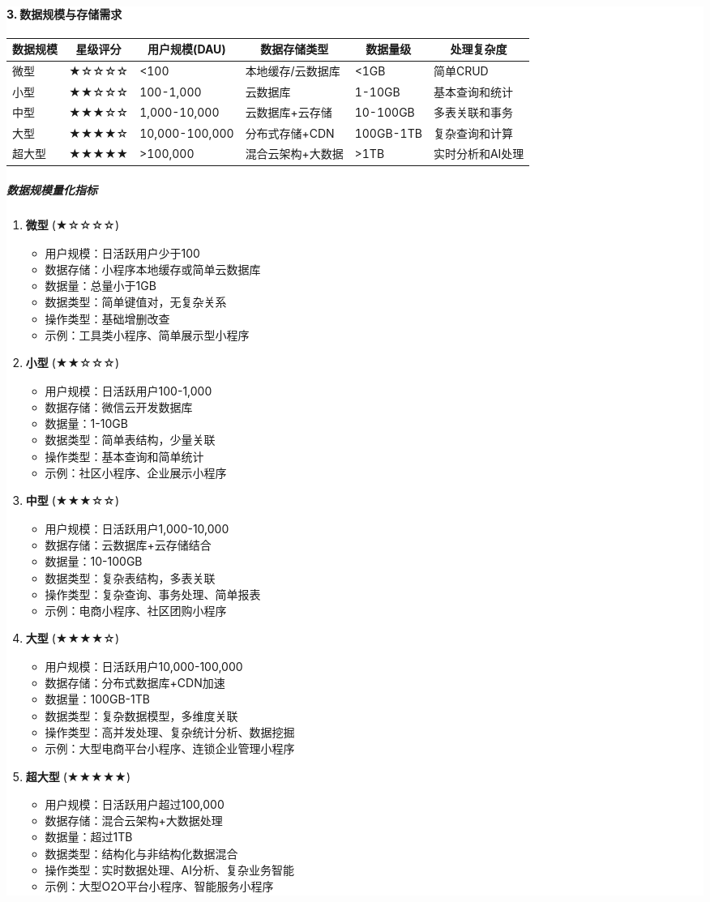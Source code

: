#### 3. 数据规模与存储需求
| 数据规模 | 星级评分 | 用户规模(DAU) | 数据存储类型 | 数据量级 | 处理复杂度 |
|---------|---------|--------------|------------|---------|----------|
| 微型 | ★☆☆☆☆ | <100 | 本地缓存/云数据库 | <1GB | 简单CRUD |
| 小型 | ★★☆☆☆ | 100-1,000 | 云数据库 | 1-10GB | 基本查询和统计 |
| 中型 | ★★★☆☆ | 1,000-10,000 | 云数据库+云存储 | 10-100GB | 多表关联和事务 |
| 大型 | ★★★★☆ | 10,000-100,000 | 分布式存储+CDN | 100GB-1TB | 复杂查询和计算 |
| 超大型 | ★★★★★ | >100,000 | 混合云架构+大数据 | >1TB | 实时分析和AI处理 |

##### 数据规模量化指标
1. **微型** (★☆☆☆☆)
   - 用户规模：日活跃用户少于100
   - 数据存储：小程序本地缓存或简单云数据库
   - 数据量：总量小于1GB
   - 数据类型：简单键值对，无复杂关系
   - 操作类型：基础增删改查
   - 示例：工具类小程序、简单展示型小程序

2. **小型** (★★☆☆☆)
   - 用户规模：日活跃用户100-1,000
   - 数据存储：微信云开发数据库
   - 数据量：1-10GB
   - 数据类型：简单表结构，少量关联
   - 操作类型：基本查询和简单统计
   - 示例：社区小程序、企业展示小程序

3. **中型** (★★★☆☆)
   - 用户规模：日活跃用户1,000-10,000
   - 数据存储：云数据库+云存储结合
   - 数据量：10-100GB
   - 数据类型：复杂表结构，多表关联
   - 操作类型：复杂查询、事务处理、简单报表
   - 示例：电商小程序、社区团购小程序

4. **大型** (★★★★☆)
   - 用户规模：日活跃用户10,000-100,000
   - 数据存储：分布式数据库+CDN加速
   - 数据量：100GB-1TB
   - 数据类型：复杂数据模型，多维度关联
   - 操作类型：高并发处理、复杂统计分析、数据挖掘
   - 示例：大型电商平台小程序、连锁企业管理小程序

5. **超大型** (★★★★★)
   - 用户规模：日活跃用户超过100,000
   - 数据存储：混合云架构+大数据处理
   - 数据量：超过1TB
   - 数据类型：结构化与非结构化数据混合
   - 操作类型：实时数据处理、AI分析、复杂业务智能
   - 示例：大型O2O平台小程序、智能服务小程序
